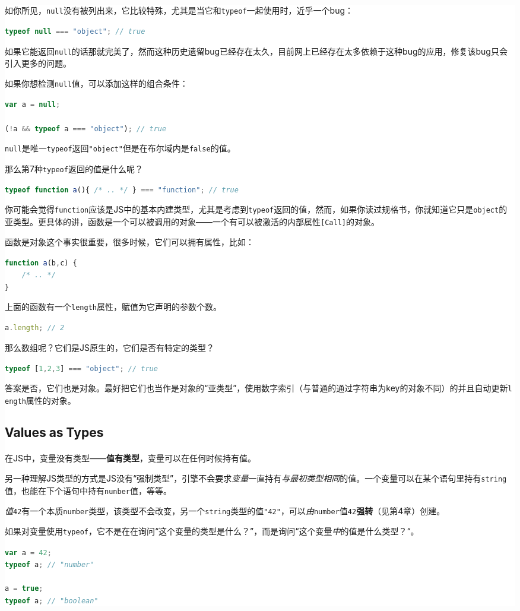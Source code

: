 如你所见，`null`没有被列出来，它比较特殊，尤其是当它和`typeof`一起使用时，近乎一个bug：

```js
typeof null === "object"; // true
```
如果它能返回`null`的话那就完美了，然而这种历史遗留bug已经存在太久，目前网上已经存在太多依赖于这种bug的应用，修复该bug只会引入更多的问题。

如果你想检测`null`值，可以添加这样的组合条件：

```js
var a = null;

(!a && typeof a === "object"); // true
```

`null`是唯一`typeof`返回`"object"`但是在布尔域内是`false`的值。

那么第7种`typeof`返回的值是什么呢？

```js
typeof function a(){ /* .. */ } === "function"; // true
```

你可能会觉得`function`应该是JS中的基本内建类型，尤其是考虑到`typeof`返回的值，然而，如果你读过规格书，你就知道它只是`object`的亚类型。更具体的讲，函数是一个可以被调用的对象——一个有可以被激活的内部属性`[Call]`的对象。

函数是对象这个事实很重要，很多时候，它们可以拥有属性，比如：

```js
function a(b,c) {
	/* .. */
}
```

上面的函数有一个`length`属性，赋值为它声明的参数个数。

```js
a.length; // 2
```

那么数组呢？它们是JS原生的，它们是否有特定的类型？

```js
typeof [1,2,3] === "object"; // true
```

答案是否，它们也是对象。最好把它们也当作是对象的“亚类型”，使用数字索引（与普通的通过字符串为key的对象不同）的并且自动更新`length`属性的对象。

## Values as Types

在JS中，变量没有类型——**值有类型**，变量可以在任何时候持有值。

另一种理解JS类型的方式是JS没有“强制类型”，引擎不会要求*变量*一直持有*与最初类型相同*的值。一个变量可以在某个语句里持有`string`值，也能在下个语句中持有`nunber`值，等等。

*值*`42`有一个本质`number`类型，该类型不会改变，另一个`string`类型的值`"42"`，可以*由*`number`值`42`**强转**（见第4章）创建。

如果对变量使用`typeof`，它不是在在询问“这个变量的类型是什么？”，而是询问“这个变量*中*的值是什么类型？“。

```js
var a = 42;
typeof a; // "number"

a = true;
typeof a; // "boolean"
```

